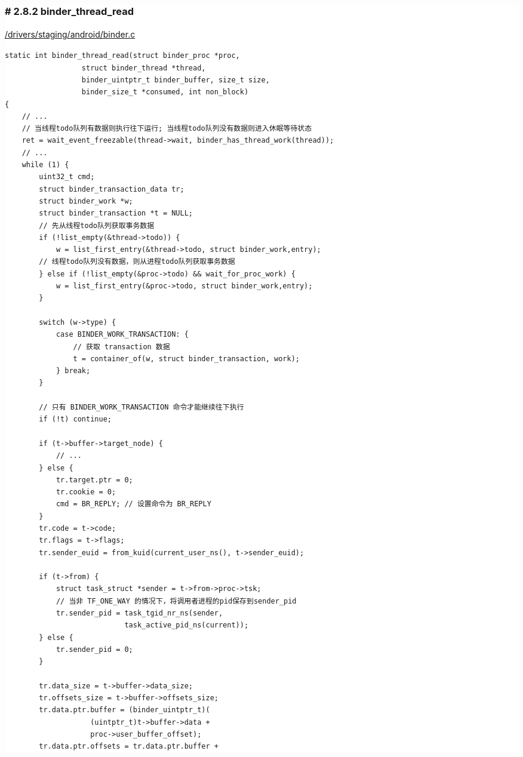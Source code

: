 ### # 2.8.2 binder_thread_read

[/drivers/staging/android/binder.c](http://androidxref.com/kernel_3.18/xref/drivers/staging/android/binder.c)
```
static int binder_thread_read(struct binder_proc *proc,
			      struct binder_thread *thread,
			      binder_uintptr_t binder_buffer, size_t size,
			      binder_size_t *consumed, int non_block)
{
    // ...
    // 当线程todo队列有数据则执行往下运行; 当线程todo队列没有数据则进入休眠等待状态
    ret = wait_event_freezable(thread->wait, binder_has_thread_work(thread));
    // ...
    while (1) {
	    uint32_t cmd;
		struct binder_transaction_data tr;
		struct binder_work *w;
		struct binder_transaction *t = NULL;
        // 先从线程todo队列获取事务数据
		if (!list_empty(&thread->todo)) {
			w = list_first_entry(&thread->todo, struct binder_work,entry);
        // 线程todo队列没有数据，则从进程todo队列获取事务数据
		} else if (!list_empty(&proc->todo) && wait_for_proc_work) {
			w = list_first_entry(&proc->todo, struct binder_work,entry);
		}

		switch (w->type) {
		    case BINDER_WORK_TRANSACTION: {
                // 获取 transaction 数据
			    t = container_of(w, struct binder_transaction, work);
		    } break;
		}

        // 只有 BINDER_WORK_TRANSACTION 命令才能继续往下执行
		if (!t) continue;

		if (t->buffer->target_node) {
            // ...
		} else {
			tr.target.ptr = 0;
			tr.cookie = 0;
			cmd = BR_REPLY; // 设置命令为 BR_REPLY
		}
		tr.code = t->code;
		tr.flags = t->flags;
		tr.sender_euid = from_kuid(current_user_ns(), t->sender_euid);

		if (t->from) {
			struct task_struct *sender = t->from->proc->tsk;
            // 当非 TF_ONE_WAY 的情况下，将调用者进程的pid保存到sender_pid
			tr.sender_pid = task_tgid_nr_ns(sender,
							task_active_pid_ns(current));
		} else {
			tr.sender_pid = 0;
		}

		tr.data_size = t->buffer->data_size;
		tr.offsets_size = t->buffer->offsets_size;
		tr.data.ptr.buffer = (binder_uintptr_t)(
					(uintptr_t)t->buffer->data +
					proc->user_buffer_offset);
		tr.data.ptr.offsets = tr.data.ptr.buffer +
```